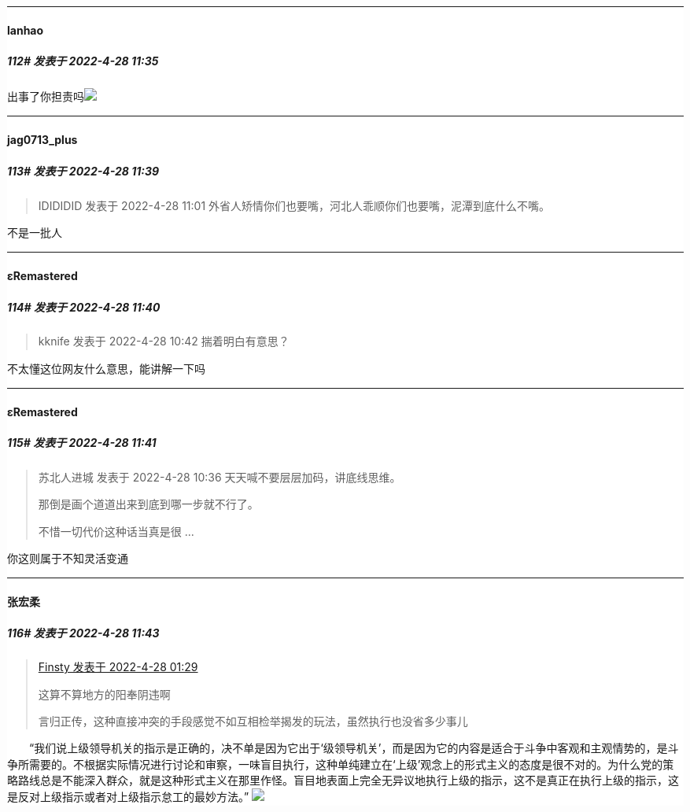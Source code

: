 

*****

####  lanhao  
##### 112#       发表于 2022-4-28 11:35

出事了你担责吗<img src="https://static.saraba1st.com/image/smiley/face2017/037.png" referrerpolicy="no-referrer">

*****

####  jag0713_plus  
##### 113#       发表于 2022-4-28 11:39

<blockquote>IDIDIDID 发表于 2022-4-28 11:01
外省人矫情你们也要嘴，河北人乖顺你们也要嘴，泥潭到底什么不嘴。</blockquote>
不是一批人 

*****

####  εRemastered  
##### 114#       发表于 2022-4-28 11:40

<blockquote>kknife 发表于 2022-4-28 10:42
揣着明白有意思？</blockquote>
不太懂这位网友什么意思，能讲解一下吗

*****

####  εRemastered  
##### 115#       发表于 2022-4-28 11:41

<blockquote>苏北人进城 发表于 2022-4-28 10:36
天天喊不要层层加码，讲底线思维。

那倒是画个道道出来到底到哪一步就不行了。

不惜一切代价这种话当真是很 ...</blockquote>
你这则属于不知灵活变通

*****

####  张宏柔  
##### 116#       发表于 2022-4-28 11:43

<blockquote><a href="httphttps://bbs.saraba1st.com/2b/forum.php?mod=redirect&amp;goto=findpost&amp;pid=55612398&amp;ptid=2066737" target="_blank">Finsty 发表于 2022-4-28 01:29</a>

这算不算地方的阳奉阴违啊

言归正传，这种直接冲突的手段感觉不如互相检举揭发的玩法，虽然执行也没省多少事儿</blockquote>　　“我们说上级领导机关的指示是正确的，决不单是因为它出于‘级领导机关’，而是因为它的内容是适合于斗争中客观和主观情势的，是斗争所需要的。不根据实际情况进行讨论和审察，一味盲目执行，这种单纯建立在‘上级’观念上的形式主义的态度是很不对的。为什么党的策略路线总是不能深入群众，就是这种形式主义在那里作怪。盲目地表面上完全无异议地执行上级的指示，这不是真正在执行上级的指示，这是反对上级指示或者对上级指示怠工的最妙方法。”
<img src="https://static.saraba1st.com/image/smiley/face2017/043.png" referrerpolicy="no-referrer">
